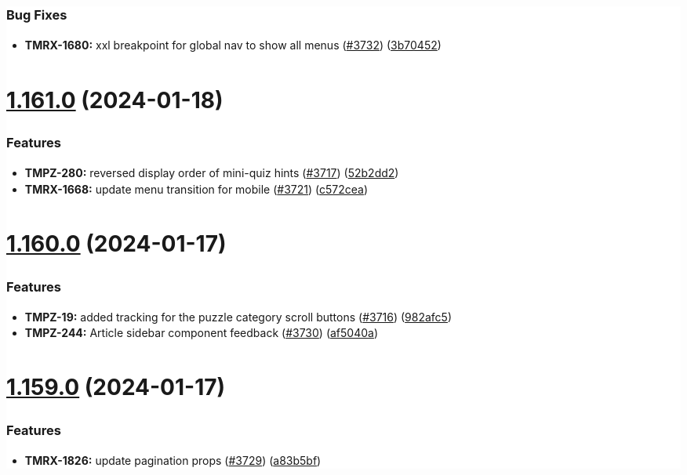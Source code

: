 
### Bug Fixes

* **TMRX-1680:** xxl breakpoint for global nav to show all menus ([#3732](https://github.com/newsuk/times-components/issues/3732)) ([3b70452](https://github.com/newsuk/times-components/commit/3b70452784a89fe0da738e9197f33a9a62683645))





# [1.161.0](https://github.com/newsuk/times-components/compare/@times-components/ts-newskit@1.160.0...@times-components/ts-newskit@1.161.0) (2024-01-18)


### Features

* **TMPZ-280:** reversed display order of mini-quiz hints ([#3717](https://github.com/newsuk/times-components/issues/3717)) ([52b2dd2](https://github.com/newsuk/times-components/commit/52b2dd2c43c5deafff5e93f7de8b596164502e36))
* **TMRX-1668:** update menu transition for mobile ([#3721](https://github.com/newsuk/times-components/issues/3721)) ([c572cea](https://github.com/newsuk/times-components/commit/c572cea8f94e4767c56630d7db8f6df17d41e220))





# [1.160.0](https://github.com/newsuk/times-components/compare/@times-components/ts-newskit@1.159.0...@times-components/ts-newskit@1.160.0) (2024-01-17)


### Features

* **TMPZ-19:** added tracking for the puzzle category scroll buttons ([#3716](https://github.com/newsuk/times-components/issues/3716)) ([982afc5](https://github.com/newsuk/times-components/commit/982afc54adfeaf06543a046be1095e9d4ee74689))
* **TMPZ-244:** Article sidebar component feedback ([#3730](https://github.com/newsuk/times-components/issues/3730)) ([af5040a](https://github.com/newsuk/times-components/commit/af5040a8fa9f6b35ae1d0395ca6ac0bc59e66b62))





# [1.159.0](https://github.com/newsuk/times-components/compare/@times-components/ts-newskit@1.158.0...@times-components/ts-newskit@1.159.0) (2024-01-17)


### Features

* **TMRX-1826:** update pagination props ([#3729](https://github.com/newsuk/times-components/issues/3729)) ([a83b5bf](https://github.com/newsuk/times-components/commit/a83b5bff4526e0f93cdb39c606f8443201a1e4c8))
